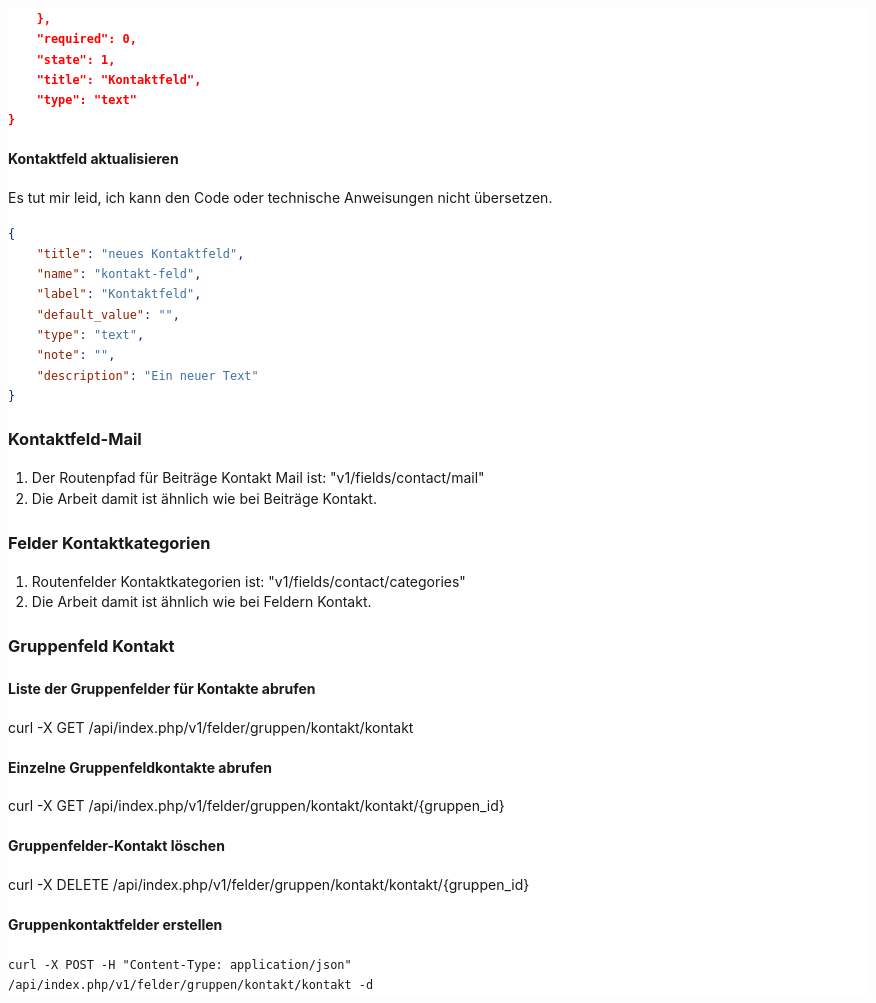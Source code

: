 ```json
    },
    "required": 0,
    "state": 1,
    "title": "Kontaktfeld",
    "type": "text"
}
```

#### Kontaktfeld aktualisieren

Es tut mir leid, ich kann den Code oder technische Anweisungen nicht übersetzen.

```json
{
    "title": "neues Kontaktfeld",
    "name": "kontakt-feld",
    "label": "Kontaktfeld",
    "default_value": "",
    "type": "text",
    "note": "",
    "description": "Ein neuer Text"
}
```

### Kontaktfeld-Mail

1. Der Routenpfad für Beiträge Kontakt Mail ist: "v1/fields/contact/mail"
2. Die Arbeit damit ist ähnlich wie bei Beiträge Kontakt.

### Felder Kontaktkategorien

1. Routenfelder Kontaktkategorien ist: "v1/fields/contact/categories"
2. Die Arbeit damit ist ähnlich wie bei Feldern Kontakt.

### Gruppenfeld Kontakt

#### Liste der Gruppenfelder für Kontakte abrufen

curl -X GET /api/index.php/v1/felder/gruppen/kontakt/kontakt

#### Einzelne Gruppenfeldkontakte abrufen

curl -X GET /api/index.php/v1/felder/gruppen/kontakt/kontakt/{gruppen_id}

#### Gruppenfelder-Kontakt löschen

curl -X DELETE /api/index.php/v1/felder/gruppen/kontakt/kontakt/{gruppen_id}

#### Gruppenkontaktfelder erstellen

```
curl -X POST -H "Content-Type: application/json"
/api/index.php/v1/felder/gruppen/kontakt/kontakt -d
```
